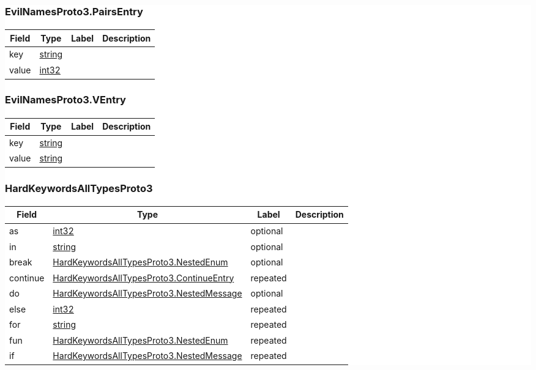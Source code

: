 ### EvilNamesProto3.PairsEntry



| Field | Type | Label | Description |
| ----- | ---- | ----- | ----------- |
| key | [string](#string) |  |  |
| value | [int32](#int32) |  |  |






<a name="protobuf-kotlin-generator-EvilNamesProto3-VEntry"></a>

### EvilNamesProto3.VEntry



| Field | Type | Label | Description |
| ----- | ---- | ----- | ----------- |
| key | [string](#string) |  |  |
| value | [string](#string) |  |  |






<a name="protobuf-kotlin-generator-HardKeywordsAllTypesProto3"></a>

### HardKeywordsAllTypesProto3



| Field | Type | Label | Description |
| ----- | ---- | ----- | ----------- |
| as | [int32](#int32) | optional |  |
| in | [string](#string) | optional |  |
| break | [HardKeywordsAllTypesProto3.NestedEnum](#protobuf-kotlin-generator-HardKeywordsAllTypesProto3-NestedEnum) | optional |  |
| continue | [HardKeywordsAllTypesProto3.ContinueEntry](#protobuf-kotlin-generator-HardKeywordsAllTypesProto3-ContinueEntry) | repeated |  |
| do | [HardKeywordsAllTypesProto3.NestedMessage](#protobuf-kotlin-generator-HardKeywordsAllTypesProto3-NestedMessage) | optional |  |
| else | [int32](#int32) | repeated |  |
| for | [string](#string) | repeated |  |
| fun | [HardKeywordsAllTypesProto3.NestedEnum](#protobuf-kotlin-generator-HardKeywordsAllTypesProto3-NestedEnum) | repeated |  |
| if | [HardKeywordsAllTypesProto3.NestedMessage](#protobuf-kotlin-generator-HardKeywordsAllTypesProto3-NestedMessage) | repeated |  |





